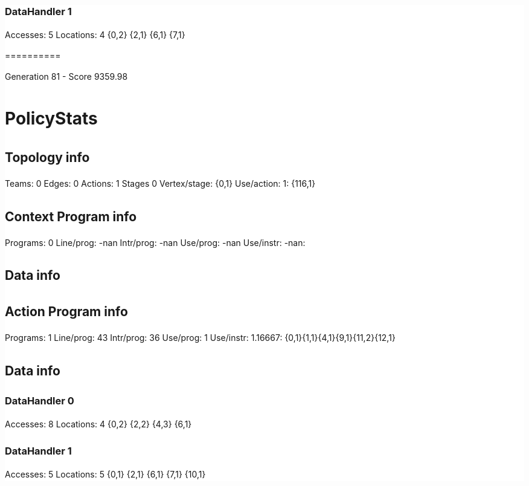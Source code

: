 ### DataHandler 1
Accesses:	5
Locations:	4
{0,2} {2,1} {6,1} {7,1} 


==========

Generation 81 - Score 9359.98

# PolicyStats
## Topology info
Teams:		0
Edges:		0
Actions:	1
Stages		0
Vertex/stage:	{0,1} 
Use/action:	1: {116,1} 

## Context Program info
Programs:	0
Line/prog:	-nan
Intr/prog:	-nan
Use/prog:	-nan
Use/instr:	-nan: 

## Data info


## Action Program info
Programs:	1
Line/prog:	43
Intr/prog:	36
Use/prog:	1
Use/instr:	1.16667: {0,1}{1,1}{4,1}{9,1}{11,2}{12,1}

## Data info

### DataHandler 0
Accesses:	8
Locations:	4
{0,2} {2,2} {4,3} {6,1} 

### DataHandler 1
Accesses:	5
Locations:	5
{0,1} {2,1} {6,1} {7,1} {10,1} 
